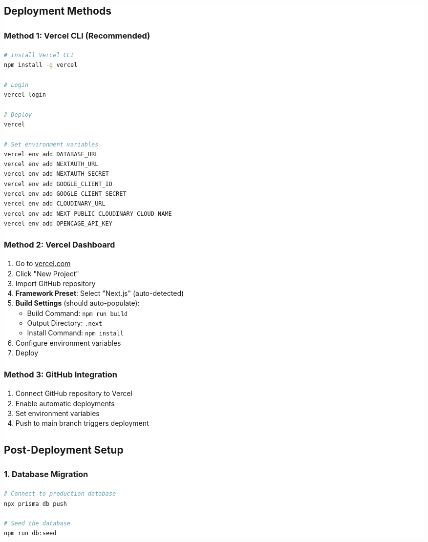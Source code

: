 ## Deployment Methods

### Method 1: Vercel CLI (Recommended)
```bash
# Install Vercel CLI
npm install -g vercel

# Login
vercel login

# Deploy
vercel

# Set environment variables
vercel env add DATABASE_URL
vercel env add NEXTAUTH_URL
vercel env add NEXTAUTH_SECRET
vercel env add GOOGLE_CLIENT_ID
vercel env add GOOGLE_CLIENT_SECRET
vercel env add CLOUDINARY_URL
vercel env add NEXT_PUBLIC_CLOUDINARY_CLOUD_NAME
vercel env add OPENCAGE_API_KEY
```

### Method 2: Vercel Dashboard
1. Go to [vercel.com](https://vercel.com)
2. Click "New Project"
3. Import GitHub repository
4. **Framework Preset**: Select "Next.js" (auto-detected)
5. **Build Settings** (should auto-populate):
   - Build Command: `npm run build`
   - Output Directory: `.next`
   - Install Command: `npm install`
6. Configure environment variables
7. Deploy

### Method 3: GitHub Integration
1. Connect GitHub repository to Vercel
2. Enable automatic deployments
3. Set environment variables
4. Push to main branch triggers deployment

## Post-Deployment Setup

### 1. Database Migration
```bash
# Connect to production database
npx prisma db push

# Seed the database
npm run db:seed
```
